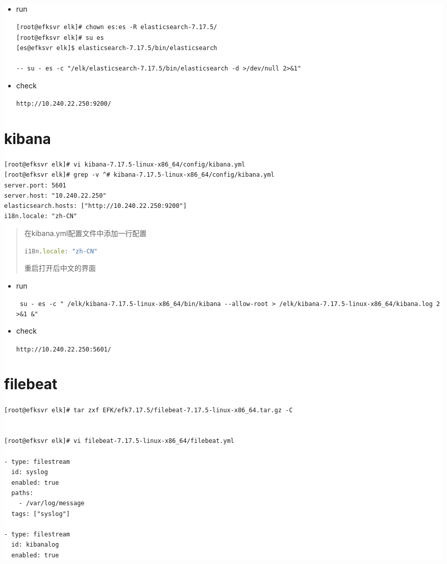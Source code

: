 - run

  ```
  [root@efksvr elk]# chown es:es -R elasticsearch-7.17.5/
  [root@efksvr elk]# su es
  [es@efksvr elk]$ elasticsearch-7.17.5/bin/elasticsearch
  
  -- su - es -c "/elk/elasticsearch-7.17.5/bin/elasticsearch -d >/dev/null 2>&1"
  ```

- check

  ```
  http://10.240.22.250:9200/
  ```



# kibana

```
[root@efksvr elk]# vi kibana-7.17.5-linux-x86_64/config/kibana.yml
[root@efksvr elk]# grep -v ^# kibana-7.17.5-linux-x86_64/config/kibana.yml
server.port: 5601
server.host: "10.240.22.250"
elasticsearch.hosts: ["http://10.240.22.250:9200"]
i18n.locale: "zh-CN"
```

> 在kibana.yml配置文件中添加一行配置
>
> ```javascript
> i18n.locale: "zh-CN"
> ```
>
>  重启打开后中文的界面

- run

  ```
   su - es -c " /elk/kibana-7.17.5-linux-x86_64/bin/kibana --allow-root > /elk/kibana-7.17.5-linux-x86_64/kibana.log 2>&1 &"
  
  ```

- check

  ```
  http://10.240.22.250:5601/
  ```

# filebeat

```
[root@efksvr elk]# tar zxf EFK/efk7.17.5/filebeat-7.17.5-linux-x86_64.tar.gz -C 


[root@efksvr elk]# vi filebeat-7.17.5-linux-x86_64/filebeat.yml

- type: filestream
  id: syslog
  enabled: true
  paths:
    - /var/log/message
  tags: ["syslog"]

- type: filestream
  id: kibanalog
  enabled: true
```